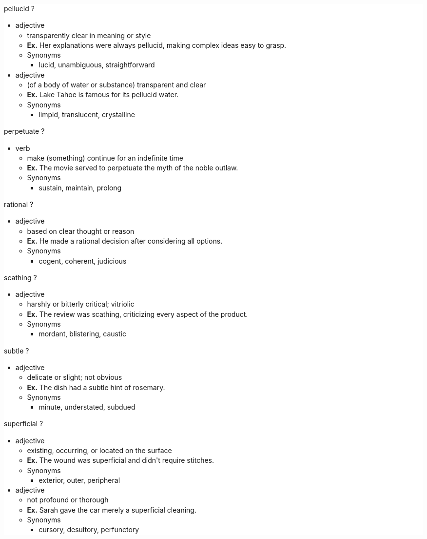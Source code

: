 
pellucid
?
- adjective
	- transparently clear in meaning or style
	- **Ex.** Her explanations were always pellucid, making complex ideas easy to grasp.
	- Synonyms
		- lucid, unambiguous, straightforward
- adjective
	- (of a body of water or substance) transparent and clear
	- **Ex.** Lake Tahoe is famous for its pellucid water.
	- Synonyms
		- limpid, translucent, crystalline


perpetuate
?
- verb
	- make (something) continue for an indefinite time
	- **Ex.** The movie served to perpetuate the myth of the noble outlaw.
	- Synonyms
		- sustain, maintain, prolong


rational
?
- adjective
	- based on clear thought or reason
	- **Ex.** He made a rational decision after considering all options.
	- Synonyms
		- cogent, coherent, judicious


scathing
?
- adjective
	- harshly or bitterly critical; vitriolic
	- **Ex.** The review was scathing, criticizing every aspect of the product.
	- Synonyms
		- mordant, blistering, caustic


subtle
?
- adjective
	- delicate or slight; not obvious
	- **Ex.** The dish had a subtle hint of rosemary.
	- Synonyms
		- minute, understated, subdued


superficial
?
- adjective
	- existing, occurring, or located on the surface
	- **Ex.** The wound was superficial and didn't require stitches.
	- Synonyms
		- exterior, outer, peripheral
- adjective
	- not profound or thorough
	- **Ex.** Sarah gave the car merely a superficial cleaning.
	- Synonyms
		- cursory, desultory, perfunctory
